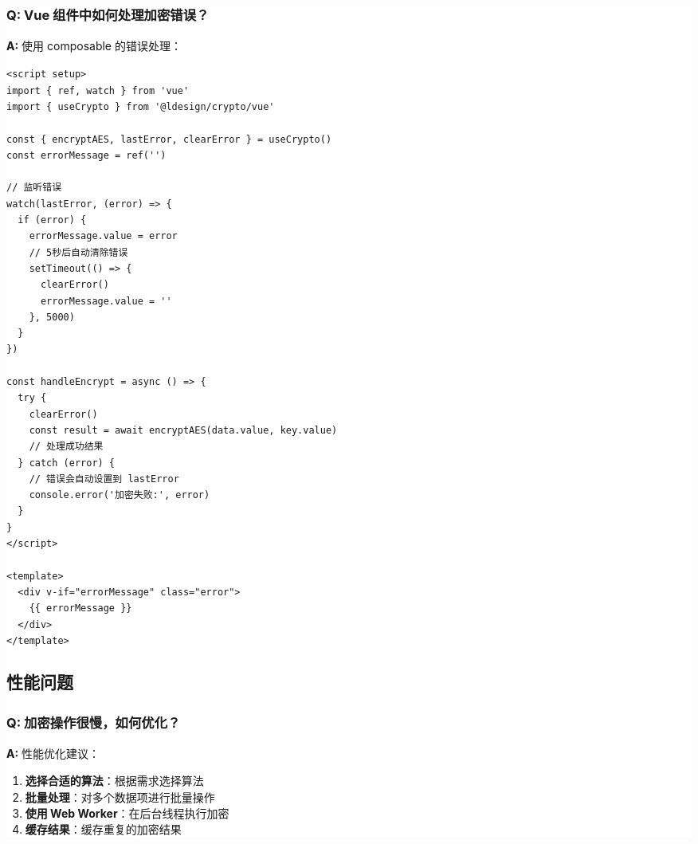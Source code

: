 ### Q: Vue 组件中如何处理加密错误？

**A:** 使用 composable 的错误处理：

```vue
<script setup>
import { ref, watch } from 'vue'
import { useCrypto } from '@ldesign/crypto/vue'

const { encryptAES, lastError, clearError } = useCrypto()
const errorMessage = ref('')

// 监听错误
watch(lastError, (error) => {
  if (error) {
    errorMessage.value = error
    // 5秒后自动清除错误
    setTimeout(() => {
      clearError()
      errorMessage.value = ''
    }, 5000)
  }
})

const handleEncrypt = async () => {
  try {
    clearError()
    const result = await encryptAES(data.value, key.value)
    // 处理成功结果
  } catch (error) {
    // 错误会自动设置到 lastError
    console.error('加密失败:', error)
  }
}
</script>

<template>
  <div v-if="errorMessage" class="error">
    {{ errorMessage }}
  </div>
</template>
```

## 性能问题

### Q: 加密操作很慢，如何优化？

**A:** 性能优化建议：

1. **选择合适的算法**：根据需求选择算法
2. **批量处理**：对多个数据项进行批量操作
3. **使用 Web Worker**：在后台线程执行加密
4. **缓存结果**：缓存重复的加密结果
